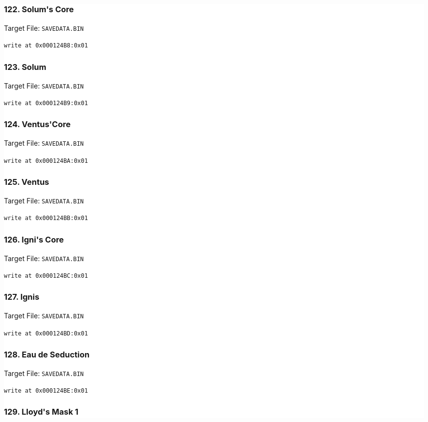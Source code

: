 ### 122. Solum's Core

Target File: `SAVEDATA.BIN`

```
write at 0x000124B8:0x01
```

### 123. Solum

Target File: `SAVEDATA.BIN`

```
write at 0x000124B9:0x01
```

### 124. Ventus'Core

Target File: `SAVEDATA.BIN`

```
write at 0x000124BA:0x01
```

### 125. Ventus

Target File: `SAVEDATA.BIN`

```
write at 0x000124BB:0x01
```

### 126. Igni's Core

Target File: `SAVEDATA.BIN`

```
write at 0x000124BC:0x01
```

### 127. Ignis

Target File: `SAVEDATA.BIN`

```
write at 0x000124BD:0x01
```

### 128. Eau de Seduction

Target File: `SAVEDATA.BIN`

```
write at 0x000124BE:0x01
```

### 129. Lloyd's Mask 1
